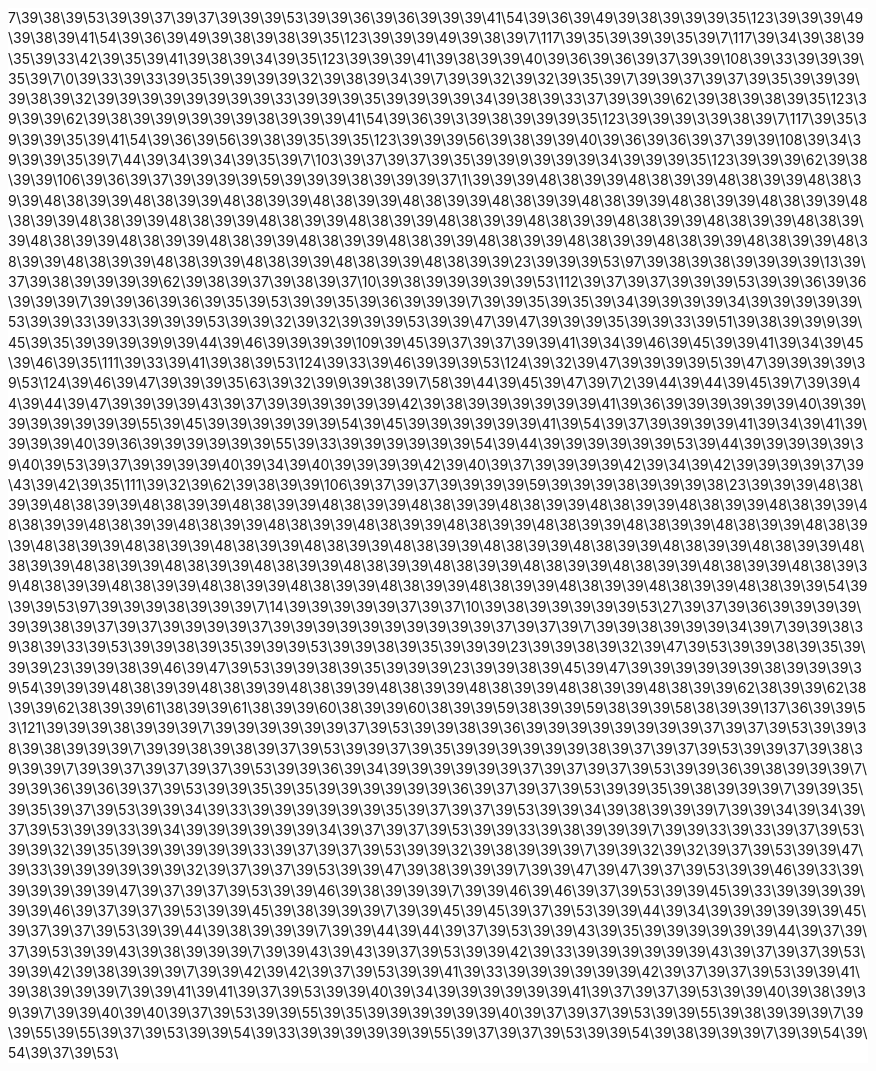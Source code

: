 7\39\38\39\53\39\39\37\39\37\39\39\39\53\39\39\36\39\36\39\39\39\41\54\39\36\39\49\39\38\39\39\39\35\123\39\39\39\49\39\38\39\41\54\39\36\39\49\39\38\39\38\39\35\123\39\39\39\49\39\38\39\7\117\39\35\39\39\39\35\39\7\117\39\34\39\38\39\35\39\33\42\39\35\39\41\39\38\39\34\39\35\123\39\39\39\41\39\38\39\39\40\39\36\39\36\39\37\39\39\108\39\33\39\39\39\35\39\7\0\39\33\39\33\39\35\39\39\39\39\32\39\38\39\34\39\7\39\39\32\39\32\39\35\39\7\39\39\37\39\37\39\35\39\39\39\39\38\39\32\39\39\39\39\39\39\39\39\33\39\39\39\35\39\39\39\39\34\39\38\39\33\37\39\39\39\62\39\38\39\38\39\35\123\39\39\39\62\39\38\39\39\9\39\39\39\38\39\39\39\41\54\39\36\39\3\39\38\39\39\39\35\123\39\39\39\3\39\38\39\7\117\39\35\39\39\39\35\39\41\54\39\36\39\56\39\38\39\35\39\35\123\39\39\39\56\39\38\39\39\40\39\36\39\36\39\37\39\39\108\39\34\39\39\39\35\39\7\44\39\34\39\34\39\35\39\7\103\39\37\39\37\39\35\39\39\9\39\39\39\34\39\39\39\35\123\39\39\39\62\39\38\39\39\106\39\36\39\37\39\39\39\39\59\39\39\39\38\39\39\39\37\1\39\39\39\48\38\39\39\48\38\39\39\48\38\39\39\48\38\39\39\48\38\39\39\48\38\39\39\48\38\39\39\48\38\39\39\48\38\39\39\48\38\39\39\48\38\39\39\48\38\39\39\48\38\39\39\48\38\39\39\48\38\39\39\48\38\39\39\48\38\39\39\48\38\39\39\48\38\39\39\48\38\39\39\48\38\39\39\48\38\39\39\48\38\39\39\48\38\39\39\48\38\39\39\48\38\39\39\48\38\39\39\48\38\39\39\48\38\39\39\48\38\39\39\48\38\39\39\48\38\39\39\48\38\39\39\48\38\39\39\48\38\39\39\48\38\39\39\48\38\39\39\48\38\39\39\23\39\39\39\53\97\39\38\39\38\39\39\39\39\13\39\37\39\38\39\39\39\39\62\39\38\39\37\39\38\39\37\10\39\38\39\39\39\39\39\53\112\39\37\39\37\39\39\39\53\39\39\36\39\36\39\39\39\7\39\39\36\39\36\39\35\39\53\39\39\35\39\36\39\39\39\7\39\39\35\39\35\39\34\39\39\39\39\34\39\39\39\39\39\53\39\39\33\39\33\39\39\39\53\39\39\32\39\32\39\39\39\53\39\39\47\39\47\39\39\39\35\39\39\33\39\51\39\38\39\39\9\39\45\39\35\39\39\39\39\9\39\44\39\46\39\39\39\39\109\39\45\39\37\39\37\39\39\41\39\34\39\46\39\45\39\39\41\39\34\39\45\39\46\39\35\111\39\33\39\41\39\38\39\53\124\39\33\39\46\39\39\39\53\124\39\32\39\47\39\39\39\39\5\39\47\39\39\39\39\39\53\124\39\46\39\47\39\39\39\35\63\39\32\39\9\39\38\39\7\58\39\44\39\45\39\47\39\7\2\39\44\39\44\39\45\39\7\39\39\44\39\44\39\47\39\39\39\39\43\39\37\39\39\39\39\39\39\42\39\38\39\39\39\39\39\39\41\39\36\39\39\39\39\39\39\40\39\39\39\39\39\39\39\39\55\39\45\39\39\39\39\39\39\54\39\45\39\39\39\39\39\39\41\39\54\39\37\39\39\39\39\41\39\34\39\41\39\39\39\39\40\39\36\39\39\39\39\39\39\55\39\33\39\39\39\39\39\39\54\39\44\39\39\39\39\39\39\53\39\44\39\39\39\39\39\39\40\39\53\39\37\39\39\39\39\40\39\34\39\40\39\39\39\39\42\39\40\39\37\39\39\39\39\42\39\34\39\42\39\39\39\39\37\39\43\39\42\39\35\111\39\32\39\62\39\38\39\39\106\39\37\39\37\39\39\39\39\59\39\39\39\38\39\39\39\38\23\39\39\39\48\38\39\39\48\38\39\39\48\38\39\39\48\38\39\39\48\38\39\39\48\38\39\39\48\38\39\39\48\38\39\39\48\38\39\39\48\38\39\39\48\38\39\39\48\38\39\39\48\38\39\39\48\38\39\39\48\38\39\39\48\38\39\39\48\38\39\39\48\38\39\39\48\38\39\39\48\38\39\39\48\38\39\39\48\38\39\39\48\38\39\39\48\38\39\39\48\38\39\39\48\38\39\39\48\38\39\39\48\38\39\39\48\38\39\39\48\38\39\39\48\38\39\39\48\38\39\39\48\38\39\39\48\38\39\39\48\38\39\39\48\38\39\39\48\38\39\39\48\38\39\39\48\38\39\39\48\38\39\39\48\38\39\39\48\38\39\39\48\38\39\39\48\38\39\39\48\38\39\39\48\38\39\39\48\38\39\39\48\38\39\39\54\39\39\39\53\97\39\39\39\38\39\39\39\7\14\39\39\39\39\39\37\39\37\10\39\38\39\39\39\39\39\53\27\39\37\39\36\39\39\39\39\39\39\38\39\37\39\37\39\39\39\39\37\39\39\39\39\39\39\39\39\39\39\37\39\37\39\7\39\39\38\39\39\39\34\39\7\39\39\38\39\38\39\33\39\53\39\39\38\39\35\39\39\39\53\39\39\38\39\35\39\39\39\23\39\39\38\39\32\39\47\39\53\39\39\38\39\35\39\39\39\23\39\39\38\39\46\39\47\39\53\39\39\38\39\35\39\39\39\23\39\39\38\39\45\39\47\39\39\39\39\39\39\38\39\39\39\39\54\39\39\39\48\38\39\39\48\38\39\39\48\38\39\39\48\38\39\39\48\38\39\39\48\38\39\39\48\38\39\39\62\38\39\39\62\38\39\39\62\38\39\39\61\38\39\39\61\38\39\39\60\38\39\39\60\38\39\39\59\38\39\39\59\38\39\39\58\38\39\39\137\36\39\39\53\121\39\39\39\38\39\39\39\7\39\39\39\39\39\39\37\39\53\39\39\38\39\36\39\39\39\39\39\39\39\39\37\39\37\39\53\39\39\38\39\38\39\39\39\7\39\39\38\39\38\39\37\39\53\39\39\37\39\35\39\39\39\39\39\39\38\39\37\39\37\39\53\39\39\37\39\38\39\39\39\7\39\39\37\39\37\39\37\39\53\39\39\36\39\34\39\39\39\39\39\39\37\39\37\39\37\39\53\39\39\36\39\38\39\39\39\7\39\39\36\39\36\39\37\39\53\39\39\35\39\35\39\39\39\39\39\39\36\39\37\39\37\39\53\39\39\35\39\38\39\39\39\7\39\39\35\39\35\39\37\39\53\39\39\34\39\33\39\39\39\39\39\39\35\39\37\39\37\39\53\39\39\34\39\38\39\39\39\7\39\39\34\39\34\39\37\39\53\39\39\33\39\34\39\39\39\39\39\39\34\39\37\39\37\39\53\39\39\33\39\38\39\39\39\7\39\39\33\39\33\39\37\39\53\39\39\32\39\35\39\39\39\39\39\39\33\39\37\39\37\39\53\39\39\32\39\38\39\39\39\7\39\39\32\39\32\39\37\39\53\39\39\47\39\33\39\39\39\39\39\39\32\39\37\39\37\39\53\39\39\47\39\38\39\39\39\7\39\39\47\39\47\39\37\39\53\39\39\46\39\33\39\39\39\39\39\39\47\39\37\39\37\39\53\39\39\46\39\38\39\39\39\7\39\39\46\39\46\39\37\39\53\39\39\45\39\33\39\39\39\39\39\39\46\39\37\39\37\39\53\39\39\45\39\38\39\39\39\7\39\39\45\39\45\39\37\39\53\39\39\44\39\34\39\39\39\39\39\39\45\39\37\39\37\39\53\39\39\44\39\38\39\39\39\7\39\39\44\39\44\39\37\39\53\39\39\43\39\35\39\39\39\39\39\39\44\39\37\39\37\39\53\39\39\43\39\38\39\39\39\7\39\39\43\39\43\39\37\39\53\39\39\42\39\33\39\39\39\39\39\39\43\39\37\39\37\39\53\39\39\42\39\38\39\39\39\7\39\39\42\39\42\39\37\39\53\39\39\41\39\33\39\39\39\39\39\39\42\39\37\39\37\39\53\39\39\41\39\38\39\39\39\7\39\39\41\39\41\39\37\39\53\39\39\40\39\34\39\39\39\39\39\39\41\39\37\39\37\39\53\39\39\40\39\38\39\39\39\7\39\39\40\39\40\39\37\39\53\39\39\55\39\35\39\39\39\39\39\39\40\39\37\39\37\39\53\39\39\55\39\38\39\39\39\7\39\39\55\39\55\39\37\39\53\39\39\54\39\33\39\39\39\39\39\39\55\39\37\39\37\39\53\39\39\54\39\38\39\39\39\7\39\39\54\39\54\39\37\39\53\